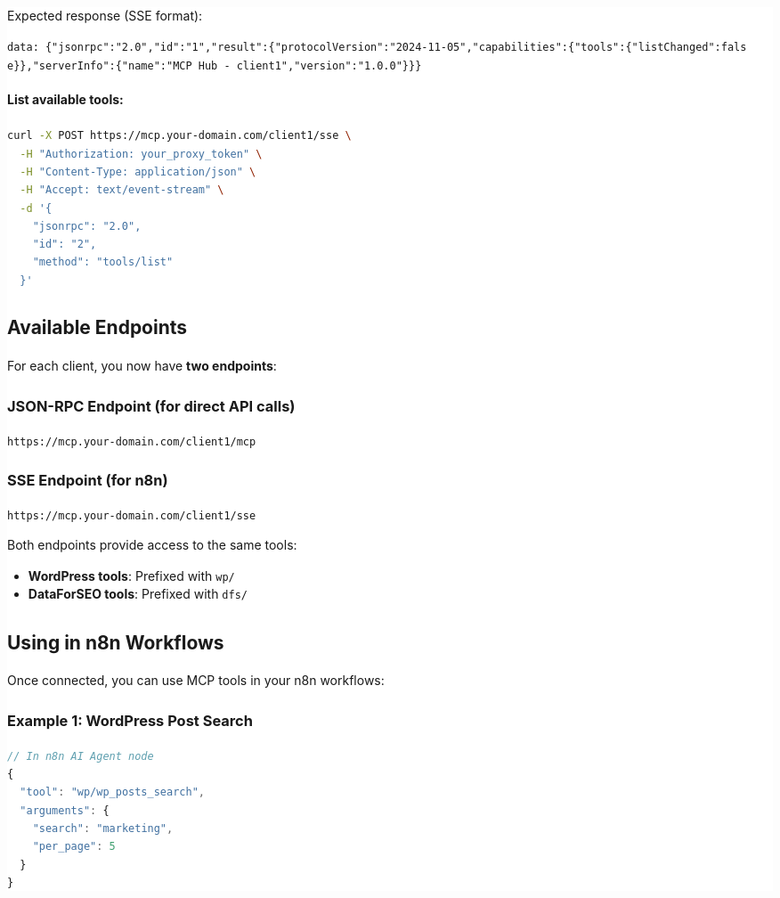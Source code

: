 Expected response (SSE format):
```
data: {"jsonrpc":"2.0","id":"1","result":{"protocolVersion":"2024-11-05","capabilities":{"tools":{"listChanged":false}},"serverInfo":{"name":"MCP Hub - client1","version":"1.0.0"}}}
```

#### List available tools:

```bash
curl -X POST https://mcp.your-domain.com/client1/sse \
  -H "Authorization: your_proxy_token" \
  -H "Content-Type: application/json" \
  -H "Accept: text/event-stream" \
  -d '{
    "jsonrpc": "2.0",
    "id": "2",
    "method": "tools/list"
  }'
```

## Available Endpoints

For each client, you now have **two endpoints**:

### JSON-RPC Endpoint (for direct API calls)
```
https://mcp.your-domain.com/client1/mcp
```

### SSE Endpoint (for n8n)
```
https://mcp.your-domain.com/client1/sse
```

Both endpoints provide access to the same tools:
- **WordPress tools**: Prefixed with `wp/`
- **DataForSEO tools**: Prefixed with `dfs/`

## Using in n8n Workflows

Once connected, you can use MCP tools in your n8n workflows:

### Example 1: WordPress Post Search

```javascript
// In n8n AI Agent node
{
  "tool": "wp/wp_posts_search",
  "arguments": {
    "search": "marketing",
    "per_page": 5
  }
}
```
